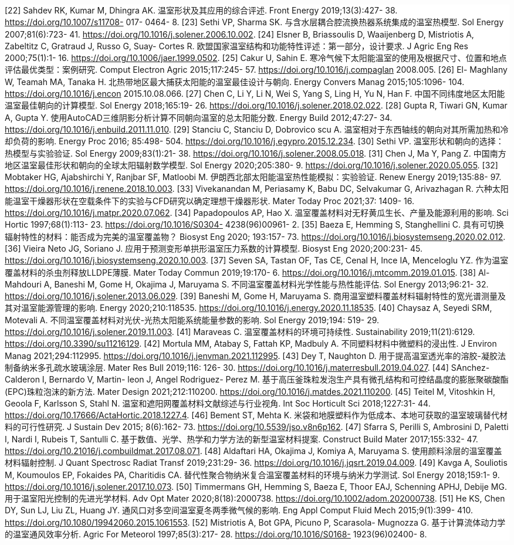 [22] Sahdev RK, Kumar M, Dhingra AK. 温室形状及其应用的综合评述. Front Energy 2019;13(3):427- 38. https://doi.org/10.1007/s11708- 017- 0464- 8.
[23] Sethi VP, Sharma SK. 与含水层耦合腔流换热器系统集成的温室热模型. Sol Energy 2007;81(6):723- 41. https://doi.org/10.1016/j.solener.2006.10.002.
[24] Elsner B, Briassoulis D, Waaijenberg D, Mistriotis A, Zabeltitz C, Gratraud J, Russo G, Suay- Cortes R. 欧盟国家温室结构和功能特性评述：第一部分，设计要求. J Agric Eng Res 2000;75(1):1- 16. https://doi.org/10.1006/jaer.1999.0502.
[25] Cakur U, Sahin E. 寒冷气候下太阳能温室的使用及根据尺寸、位置和地点评估最优类型：案例研究. Comput Electron Agric 2015;117:245- 57. https://doi.org/10.1016/j.compaglan 2008.005.
[26] El- Maghlany W, Teamah MA, Tanaka H. 北热带地区最大捕获太阳能的温室最佳设计与朝向. Energy Convers Manag 2015;105:1096- 104. https://doi.org/10.1016/j.encon 2015.10.08.066.
[27] Chen C, Li Y, Li N, Wei S, Yang S, Ling H, Yu N, Han F. 中国不同纬度地区太阳能温室最佳朝向的计算模型. Sol Energy 2018;165:19- 26. https://doi.org/10.1016/j.solener.2018.02.022.
[28] Gupta R, Tiwari GN, Kumar A, Gupta Y. 使用AutoCAD三维阴影分析计算不同朝向温室的总太阳能分数. Energy Build 2012;47:27- 34. https://doi.org/10.1016/j.enbuild.2011.11.010.
[29] Stanciu C, Stanciu D, Dobrovico scu A. 温室相对于东西轴线的朝向对其所需加热和冷却负荷的影响. Energy Proc 2016; 85:498- 504. https://doi.org/10.1016/j.egypro.2015.12.234.
[30] Sethi VP. 温室形状和朝向的选择：热模型与实验验证. Sol Energy 2009;83(1):21- 38. https://doi.org/10.1016/j.solener.2008.05.018.
[31] Chen J, Ma Y, Pang Z. 中国南方地区温室最佳形状和朝向的全球太阳辐射数学模型. Sol Energy 2020;205:380- 9. https://doi.org/10.1016/j.solener.2020.05.055.
[32] Mobtaker HG, Ajabshirchi Y, Ranjbar SF, Matloobi M. 伊朗西北部太阳能温室热性能模拟：实验验证. Renew Energy 2019;135:88- 97. https://doi.org/10.1016/j.renene.2018.10.003.
[33] Vivekanandan M, Periasamy K, Babu DC, Selvakumar G, Arivazhagan R. 六种太阳能温室干燥器形状在空载条件下的实验与CFD研究以确定理想干燥器形状. Mater Today Proc 2021;37: 1409- 16. https://doi.org/10.1016/j.matpr.2020.07.062.
[34] Papadopoulos AP, Hao X. 温室覆盖材料对无籽黄瓜生长、产量及能源利用的影响. Sci Hortic 1997;68(1):113- 23. https://doi.org/10.1016/S0304- 4238(96)00961- 2.
[35] Baeza E, Hemming S, Stanghellini C. 具有可切换辐射特性的材料：能否成为完美的温室覆盖物？ Biosyst Eng 2020; 193:157- 73. https://doi.org/10.1016/j.biosystemseng.2020.02.012.
[36] Vieira Neto JG, Soriano J. 应用于预测变形单拱形温室压力系数的计算模型. Biosyst Eng 2020;200:231- 45. https://doi.org/10.1016/j.biosystemseng.2020.10.003.
[37] Seven SA, Tastan OF, Tas CE, Cenal H, Ince IA, Menceloglu YZ. 作为温室覆盖材料的杀虫剂释放LLDPE薄膜. Mater Today Commun 2019;19:170- 6. https://doi.org/10.1016/j.mtcomm.2019.01.015.
[38] Al- Mahdouri A, Baneshi M, Gome H, Okajima J, Maruyama S. 不同温室覆盖材料光学性能与热性能评估. Sol Energy 2013;96:21- 32. https://doi.org/10.1016/j.solener.2013.06.029.
[39] Baneshi M, Gome H, Maruyama S. 商用温室塑料覆盖材料辐射特性的宽光谱测量及其对温室能源管理的影响. Energy 2020;210:118535. https://doi.org/10.1016/j.energy.2020.11.18535.
[40] Chaysaz A, Seyedi SRM, Motevali A. 不同温室覆盖材料对光伏-光热太阳能系统能量参数的影响. Sol Energy 2019;194: 519- 29. https://doi.org/10.1016/j.solener.2019.11.003.
[41] Maraveas C. 温室覆盖材料的环境可持续性. Sustainability 2019;11(21):6129. https://doi.org/10.3390/su11216129.
[42] Mortula MM, Atabay S, Fattah KP, Madbuly A. 不同塑料材料中微塑料的浸出性. J Environ Manag 2021;294:112995. https://doi.org/10.1016/j.jenvman.2021.112995.
[43] Dey T, Naughton D. 用于提高温室透光率的溶胶-凝胶法制备纳米多孔疏水玻璃涂层. Mater Res Bull 2019;116: 126- 30. https://doi.org/10.1016/j.materresbull.2019.04.027.
[44] SAnchez- Calderon I, Bernardo V, Martin- leon J, Angel Rodriguez- Perez M. 基于高压釜珠粒发泡生产具有微孔结构和可控结晶度的膨胀聚碳酸酯(EPC)珠粒泡沫的新方法. Mater Design 2021;212:110200. https://doi.org/10.1016/j.matdes.2021.110200.
[45] Teitel M, Vitoshkin H, Geoola F, Karlsson S, Stahl N. 温室和遮阳网覆盖材料文献综述与行业视角. Int Soc Horticult Sci 2018;1227:31- 44. https://doi.org/10.17666/ActaHortic.2018.1227.4.
[46] Bement ST, Mehta K. 米袋和地膜塑料作为低成本、本地可获取的温室玻璃替代材料的可行性研究. J Sustain Dev 2015; 8(6):162- 73. https://doi.org/10.5539/jso.v8n6p162.
[47] Sfarra S, Perilli S, Ambrosini D, Paletti I, Nardi I, Rubeis T, Santulli C. 基于数值、光学、热学和力学方法的新型温室材料提案. Construct Build Mater 2017;155:332- 47. https://doi.org/10.21016/j.combuildmat.2017.08.071.
[48] Aldaftari HA, Okajima J, Komiya A, Maruyama S. 使用颜料涂层的温室覆盖材料辐射控制. J Quant Spectrosc Radiat Transf 2019;231:29- 36. https://doi.org/10.1016/j.jqsrt.2019.04.009.
[49] Kavga A, Souliotis M, Koumoulos EP, Fokaides PA, Charitidis CA. 替代性聚合物纳米复合温室覆盖材料的环境与纳米力学测试. Sol Energy 2018;159:1- 9. https://doi.org/10.1016/j.solener.2017.10.073.
[50] Timmermans GH, Hemming S, Baeza E, Thoor EAJ, Schenning APHJ, Debije MG. 用于温室阳光控制的先进光学材料. Adv Opt Mater 2020;8(18):2000738. https://doi.org/10.1002/adom.202000738.
[51] He KS, Chen DY, Sun LJ, Liu ZL, Huang JY. 通风口对多空间温室夏冬两季微气候的影响. Eng Appl Comput Fluid Mech 2015;9(1):399- 410. https://doi.org/10.1080/19942060.2015.1061553.
[52] Mistriotis A, Bot GPA, Picuno P, Scarasola- Mugnozza G. 基于计算流体动力学的温室通风效率分析. Agric For Meteorol 1997;85(3):217- 28. https://doi.org/10.1016/S0168- 1923(96)02400- 8.